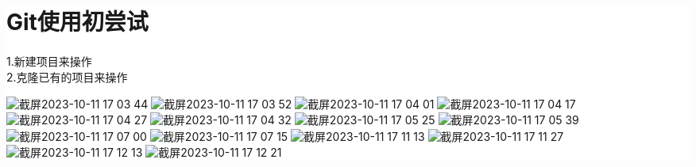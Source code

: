 # Git使用初尝试
1.新建项目来操作    
2.克隆已有的项目来操作   

<img width="782" alt="截屏2023-10-11 17 03 44" src="https://github.com/zhouyoujun888/GIt-use/assets/95428606/eaf5470b-b967-46b0-950a-f4be9b1c5394">
<img width="785" alt="截屏2023-10-11 17 03 52" src="https://github.com/zhouyoujun888/GIt-use/assets/95428606/8d5fced8-8873-4781-abb0-9607d0a798c4">
<img width="782" alt="截屏2023-10-11 17 04 01" src="https://github.com/zhouyoujun888/GIt-use/assets/95428606/064afebd-6940-4cee-9cf1-e4bd1b7d5f38">
<img width="818" alt="截屏2023-10-11 17 04 17" src="https://github.com/zhouyoujun888/GIt-use/assets/95428606/72275da3-227b-476c-88de-8e2dd9a251fc">
<img width="715" alt="截屏2023-10-11 17 04 27" src="https://github.com/zhouyoujun888/GIt-use/assets/95428606/67e5deea-d8e7-48db-9123-c62d1b08c2c0">
<img width="707" alt="截屏2023-10-11 17 04 32" src="https://github.com/zhouyoujun888/GIt-use/assets/95428606/2e5661cd-d64c-4564-9472-10e43164209e">
<img width="710" alt="截屏2023-10-11 17 05 25" src="https://github.com/zhouyoujun888/GIt-use/assets/95428606/ce0e99c9-505b-4e0b-a668-53c5e58b455e">
<img width="712" alt="截屏2023-10-11 17 05 39" src="https://github.com/zhouyoujun888/GIt-use/assets/95428606/429a5115-189b-46b8-809a-21c2a74ee887">
<img width="784" alt="截屏2023-10-11 17 07 00" src="https://github.com/zhouyoujun888/GIt-use/assets/95428606/d65e4827-7711-4444-927e-91d52d72a7e8">
<img width="785" alt="截屏2023-10-11 17 07 15" src="https://github.com/zhouyoujun888/GIt-use/assets/95428606/54eaaded-257f-4c07-b98e-6afdba2a482f">
<img width="782" alt="截屏2023-10-11 17 11 13" src="https://github.com/zhouyoujun888/GIt-use/assets/95428606/80e4e789-b349-4b31-8fd2-93af733e96b2">
<img width="711" alt="截屏2023-10-11 17 11 27" src="https://github.com/zhouyoujun888/GIt-use/assets/95428606/249f1ae4-697a-4d76-80ba-f3327dc13bd1">
<img width="713" alt="截屏2023-10-11 17 12 13" src="https://github.com/zhouyoujun888/GIt-use/assets/95428606/f98244a7-8d94-4d3f-a285-89b39eff1634">
<img width="787" alt="截屏2023-10-11 17 12 21" src="https://github.com/zhouyoujun888/GIt-use/assets/95428606/ce7ae855-086c-42e8-a40c-03b8f73bd507">
